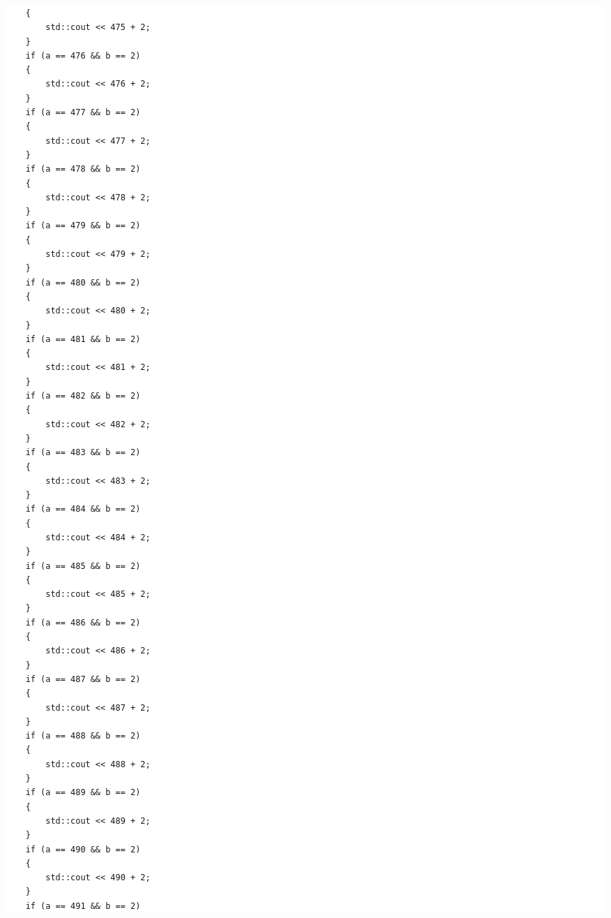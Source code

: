 		{
			std::cout << 475 + 2;
		}
		if (a == 476 && b == 2)
		{
			std::cout << 476 + 2;
		}
		if (a == 477 && b == 2)
		{
			std::cout << 477 + 2;
		}
		if (a == 478 && b == 2)
		{
			std::cout << 478 + 2;
		}
		if (a == 479 && b == 2)
		{
			std::cout << 479 + 2;
		}
		if (a == 480 && b == 2)
		{
			std::cout << 480 + 2;
		}
		if (a == 481 && b == 2)
		{
			std::cout << 481 + 2;
		}
		if (a == 482 && b == 2)
		{
			std::cout << 482 + 2;
		}
		if (a == 483 && b == 2)
		{
			std::cout << 483 + 2;
		}
		if (a == 484 && b == 2)
		{
			std::cout << 484 + 2;
		}
		if (a == 485 && b == 2)
		{
			std::cout << 485 + 2;
		}
		if (a == 486 && b == 2)
		{
			std::cout << 486 + 2;
		}
		if (a == 487 && b == 2)
		{
			std::cout << 487 + 2;
		}
		if (a == 488 && b == 2)
		{
			std::cout << 488 + 2;
		}
		if (a == 489 && b == 2)
		{
			std::cout << 489 + 2;
		}
		if (a == 490 && b == 2)
		{
			std::cout << 490 + 2;
		}
		if (a == 491 && b == 2)